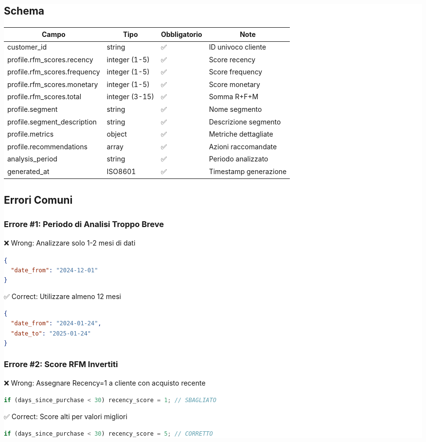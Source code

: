 ## Schema

| Campo | Tipo | Obbligatorio | Note |
|-------|------|--------------|------|
| customer_id | string | ✅ | ID univoco cliente |
| profile.rfm_scores.recency | integer (1-5) | ✅ | Score recency |
| profile.rfm_scores.frequency | integer (1-5) | ✅ | Score frequency |
| profile.rfm_scores.monetary | integer (1-5) | ✅ | Score monetary |
| profile.rfm_scores.total | integer (3-15) | ✅ | Somma R+F+M |
| profile.segment | string | ✅ | Nome segmento |
| profile.segment_description | string | ✅ | Descrizione segmento |
| profile.metrics | object | ✅ | Metriche dettagliate |
| profile.recommendations | array | ✅ | Azioni raccomandate |
| analysis_period | string | ✅ | Periodo analizzato |
| generated_at | ISO8601 | ✅ | Timestamp generazione |

## Errori Comuni

### Errore #1: Periodo di Analisi Troppo Breve
❌ Wrong: Analizzare solo 1-2 mesi di dati
```json
{
  "date_from": "2024-12-01"
}
```

✅ Correct: Utilizzare almeno 12 mesi
```json
{
  "date_from": "2024-01-24",
  "date_to": "2025-01-24"
}
```

### Errore #2: Score RFM Invertiti
❌ Wrong: Assegnare Recency=1 a cliente con acquisto recente
```javascript
if (days_since_purchase < 30) recency_score = 1; // SBAGLIATO
```

✅ Correct: Score alti per valori migliori
```javascript
if (days_since_purchase < 30) recency_score = 5; // CORRETTO
```
